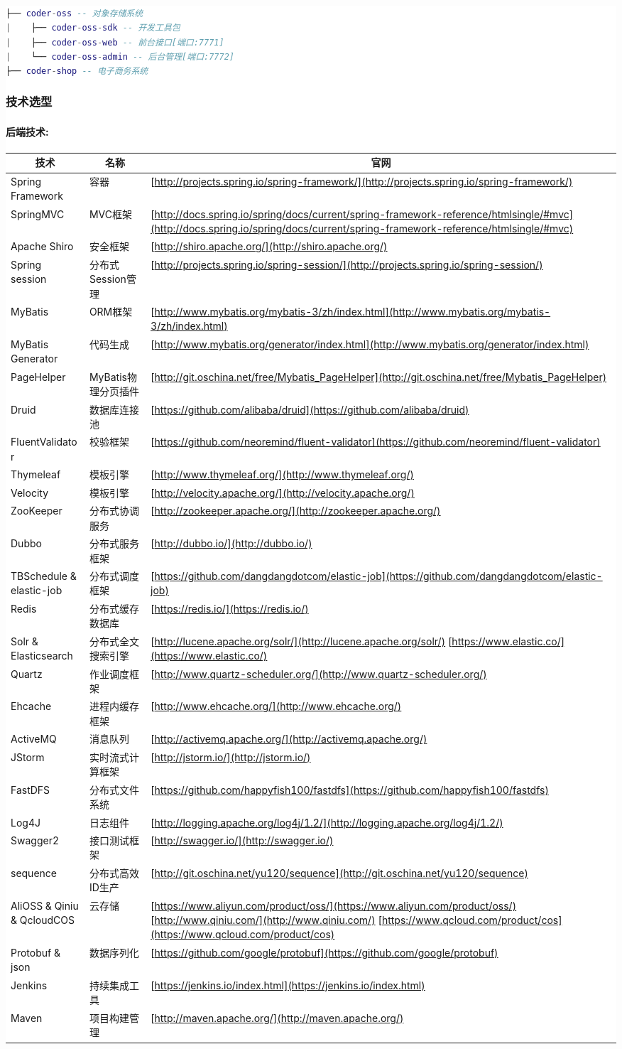 ``` lua
├── coder-oss -- 对象存储系统
|    ├── coder-oss-sdk -- 开发工具包
|    ├── coder-oss-web -- 前台接口[端口:7771]
|    └── coder-oss-admin -- 后台管理[端口:7772]
├── coder-shop -- 电子商务系统

```
### 技术选型

#### 后端技术:
技术 | 名称 | 官网
----|------|----
Spring Framework | 容器  | [http://projects.spring.io/spring-framework/](http://projects.spring.io/spring-framework/)
SpringMVC | MVC框架  | [http://docs.spring.io/spring/docs/current/spring-framework-reference/htmlsingle/#mvc](http://docs.spring.io/spring/docs/current/spring-framework-reference/htmlsingle/#mvc)
Apache Shiro | 安全框架  | [http://shiro.apache.org/](http://shiro.apache.org/)
Spring session | 分布式Session管理  | [http://projects.spring.io/spring-session/](http://projects.spring.io/spring-session/)
MyBatis | ORM框架  | [http://www.mybatis.org/mybatis-3/zh/index.html](http://www.mybatis.org/mybatis-3/zh/index.html)
MyBatis Generator | 代码生成  | [http://www.mybatis.org/generator/index.html](http://www.mybatis.org/generator/index.html)
PageHelper | MyBatis物理分页插件  | [http://git.oschina.net/free/Mybatis_PageHelper](http://git.oschina.net/free/Mybatis_PageHelper)
Druid | 数据库连接池  | [https://github.com/alibaba/druid](https://github.com/alibaba/druid)
FluentValidator | 校验框架  | [https://github.com/neoremind/fluent-validator](https://github.com/neoremind/fluent-validator)
Thymeleaf | 模板引擎  | [http://www.thymeleaf.org/](http://www.thymeleaf.org/)
Velocity | 模板引擎  | [http://velocity.apache.org/](http://velocity.apache.org/)
ZooKeeper | 分布式协调服务  | [http://zookeeper.apache.org/](http://zookeeper.apache.org/)
Dubbo | 分布式服务框架  | [http://dubbo.io/](http://dubbo.io/)
TBSchedule & elastic-job | 分布式调度框架  | [https://github.com/dangdangdotcom/elastic-job](https://github.com/dangdangdotcom/elastic-job)
Redis | 分布式缓存数据库  | [https://redis.io/](https://redis.io/)
Solr & Elasticsearch | 分布式全文搜索引擎  | [http://lucene.apache.org/solr/](http://lucene.apache.org/solr/) [https://www.elastic.co/](https://www.elastic.co/)
Quartz | 作业调度框架  | [http://www.quartz-scheduler.org/](http://www.quartz-scheduler.org/)
Ehcache | 进程内缓存框架  | [http://www.ehcache.org/](http://www.ehcache.org/)
ActiveMQ | 消息队列  | [http://activemq.apache.org/](http://activemq.apache.org/)
JStorm | 实时流式计算框架  | [http://jstorm.io/](http://jstorm.io/)
FastDFS | 分布式文件系统  | [https://github.com/happyfish100/fastdfs](https://github.com/happyfish100/fastdfs)
Log4J | 日志组件  | [http://logging.apache.org/log4j/1.2/](http://logging.apache.org/log4j/1.2/)
Swagger2 | 接口测试框架  | [http://swagger.io/](http://swagger.io/)
sequence | 分布式高效ID生产  | [http://git.oschina.net/yu120/sequence](http://git.oschina.net/yu120/sequence)
AliOSS & Qiniu & QcloudCOS | 云存储  | [https://www.aliyun.com/product/oss/](https://www.aliyun.com/product/oss/) [http://www.qiniu.com/](http://www.qiniu.com/) [https://www.qcloud.com/product/cos](https://www.qcloud.com/product/cos)
Protobuf & json | 数据序列化  | [https://github.com/google/protobuf](https://github.com/google/protobuf)
Jenkins | 持续集成工具  | [https://jenkins.io/index.html](https://jenkins.io/index.html)
Maven | 项目构建管理  | [http://maven.apache.org/](http://maven.apache.org/)
